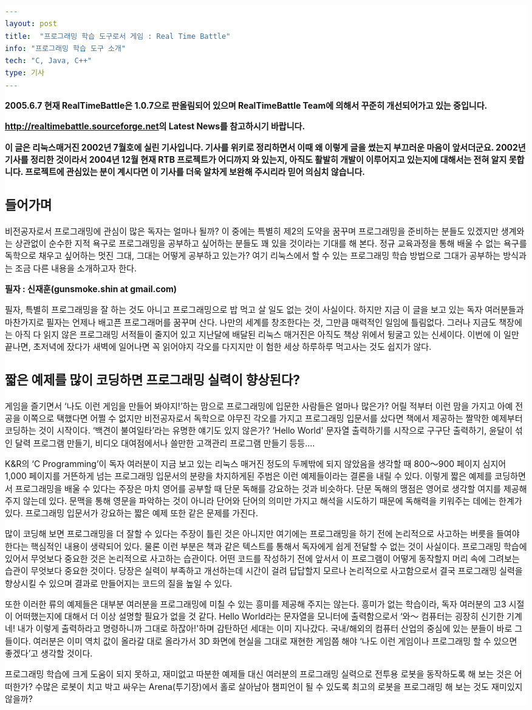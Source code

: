 ```yaml
---
layout: post
title:  "프로그래밍 학습 도구로서 게임 : Real Time Battle"
info: "프로그래밍 학습 도구 소개"
tech: "C, Java, C++"
type: 기사
---
```


**2005.6.7 현재 RealTimeBattle은 1.0.7으로 판올림되어 있으며 RealTimeBattle Team에 의해서 꾸준히 개선되어가고 있는 중입니다.**

**<http://realtimebattle.sourceforge.net>의 Latest News를 참고하시기 바랍니다.**

**이 글은 리눅스매거진 2002년 7월호에 실린 기사입니다. 기사를 위키로 정리하면서 이때 왜 이렇게 글을 썼는지 부끄러운 마음이 앞서더군요. 2002년 기사를 정리한 것이라서 2004년 12월 현재 RTB 프로젝트가 어디까지 와 있는지, 아직도 활발히 개발이 이루어지고 있는지에 대해서는 전혀 알지 못합니다. 프로젝트에 관심있는 분이 계시다면 이 기사를 더욱 알차게 보완해 주시리라 믿어 의심치 않습니다.**

## 들어가며

비전공자로서 프로그래밍에 관심이 많은 독자는 얼마나 될까? 이 중에는 특별히 제2의 도약을 꿈꾸며 프로그래밍을 준비하는 분들도 있겠지만 생계와는 상관없이 순수한 지적 욕구로 프로그래밍을 공부하고 싶어하는 분들도 꽤 있을 것이라는 기대를 해 본다. 정규 교육과정을 통해 배울 수 없는 욕구를 독학으로 채우고 싶어하는 멋진 그대, 그대는 어떻게 공부하고 있는가? 여기 리눅스에서 할 수 있는 프로그래밍 학습 방법으로 그대가 공부하는 방식과는 조금 다른 내용을 소개하고자 한다.

**필자 : 신재훈(gunsmoke.shin at gmail.com)**

필자, 특별히 프로그래밍을 잘 하는 것도 아니고 프로그래밍으로 밥 먹고 살 일도 없는 것이 사실이다. 하지만 지금 이 글을 보고 있는 독자 여러분들과 마찬가지로 필자는 언제나 배고픈 프로그래머를 꿈꾸며 산다. 나만의 세계를 창조한다는 것, 그만큼 매력적인 일임에 틀림없다. 그러나 지금도 책장에는 아직 다 읽지 않은 프로그래밍 서적들이 줄지어 있고 지난달에 배달된 리눅스 매거진은 아직도 책상 위에서 뒹굴고 있는 신세이다. 이번에 이 일만 끝나면, 초저녁에 잤다가 새벽에 일어나면 꼭 읽어야지 각오를 다지지만 이 험한 세상 하루하루 먹고사는 것도 쉽지가 않다.

## 짧은 예제를 많이 코딩하면 프로그래밍 실력이 향상된다?

게임을 즐기면서 ‘나도 이런 게임을 만들어 봐야지!’하는 맘으로 프로그래밍에 입문한 사람들은 얼마나 많은가? 어릴 적부터 이런 맘을 가지고 아예 전공을 이쪽으로 택했다면 어쩔 수 없지만 비전공자로서 독학으로 야무진 각오를 가지고 프로그래밍 입문서를 샀다면 책에서 제공하는 짤막한 예제부터 코딩하는 것이 시작이다. ‘백견이 불여일타’라는 유명한 얘기도 있지 않은가? ‘Hello World' 문자열 출력하기를 시작으로 구구단 출력하기, 윤달이 섞인 달력 프로그램 만들기, 비디오 대여점에서나 쓸만한 고객관리 프로그램 만들기 등등.... 

K&R의 ‘C Programming’이 독자 여러분이 지금 보고 있는 리눅스 매거진 정도의 두께밖에 되지 않았음을 생각할 때 800～900 페이지 심지어 1,000 페이지를 거뜬하게 넘는 프로그래밍 입문서의 분량을 차지하게된 주범은 이런 예제들이라는 결론을 내릴 수 있다. 이렇게 짧은 예제를 코딩하면서 프로그래밍을 배울 수 있다는 주장은 마치 영어를 공부할 때 단문 독해를 강요하는 것과 비슷하다. 단문 독해의 맹점은 영어로 생각할 여지를 제공해 주지 않는데 있다. 문맥을 통해 영문을 파악하는 것이 아니라 단어와 단어의 의미만 가지고 해석을 시도하기 때문에 독해력을 키워주는 데에는 한계가 있다. 프로그래밍 입문서가 강요하는 짧은 예제 또한 같은 문제를 가진다.

많이 코딩해 보면 프로그래밍을 더 잘할 수 있다는 주장이 틀린 것은 아니지만 여기에는 프로그래밍을 하기 전에 논리적으로 사고하는 버릇을 들여야 한다는 핵심적인 내용이 생략되어 있다. 물론 이런 부분은 책과 같은 텍스트를 통해서 독자에게 쉽게 전달할 수 없는 것이 사실이다. 프로그래밍 학습에 있어서 무엇보다 중요한 것은 논리적으로 사고하는 습관이다. 어떤 코드를 작성하기 전에 앞서서 이 프로그램이 어떻게 동작할지 머리 속에 그려보는 습관이 무엇보다 중요한 것이다. 당장은 실력이 부족하고 개선하는데 시간이 걸려 답답할지 모르나 논리적으로 사고함으로서 결국 프로그래밍 실력을 향상시킬 수 있으며 결과로 만들어지는 코드의 질을 높일 수 있다.

또한 이러한 류의 예제들은 대부분 여러분을 프로그래밍에 미칠 수 있는 흥미를 제공해 주지는 않는다. 흥미가 없는 학습이라, 독자 여러분의 고3 시절이 어떠했는지에 대해서 더 이상 설명할 필요가 없을 것 같다. Hello World라는 문자열을 모니터에 출력함으로서 ‘와～ 컴퓨터는 굉장히 신기한 기계네! 내가 이렇게 출력하라고 명령하니까 그대로 하잖아!'하며 감탄하던 세대는 이미 지나갔다. 국내/해외의 컴퓨터 산업의 중심에 있는 분들이 바로 그들이다. 여러분은 이미 역치 값이 올라갈 대로 올라가서 3D 화면에 현실을 그대로 재현한 게임쯤 해야 ‘나도 이런 게임이나 프로그래밍 할 수 있으면 좋겠다’고 생각할 것이다.

프로그래밍 학습에 크게 도움이 되지 못하고, 재미없고 따분한 예제들 대신 여러분의 프로그래밍 실력으로 전투용 로봇을 동작하도록 해 보는 것은 어떠한가? 수많은 로봇이 치고 박고 싸우는 Arena(투기장)에서 홀로 살아남아 챔피언이 될 수 있도록 최고의 로봇을 프로그래밍 해 보는 것도 재미있지 않을까?
